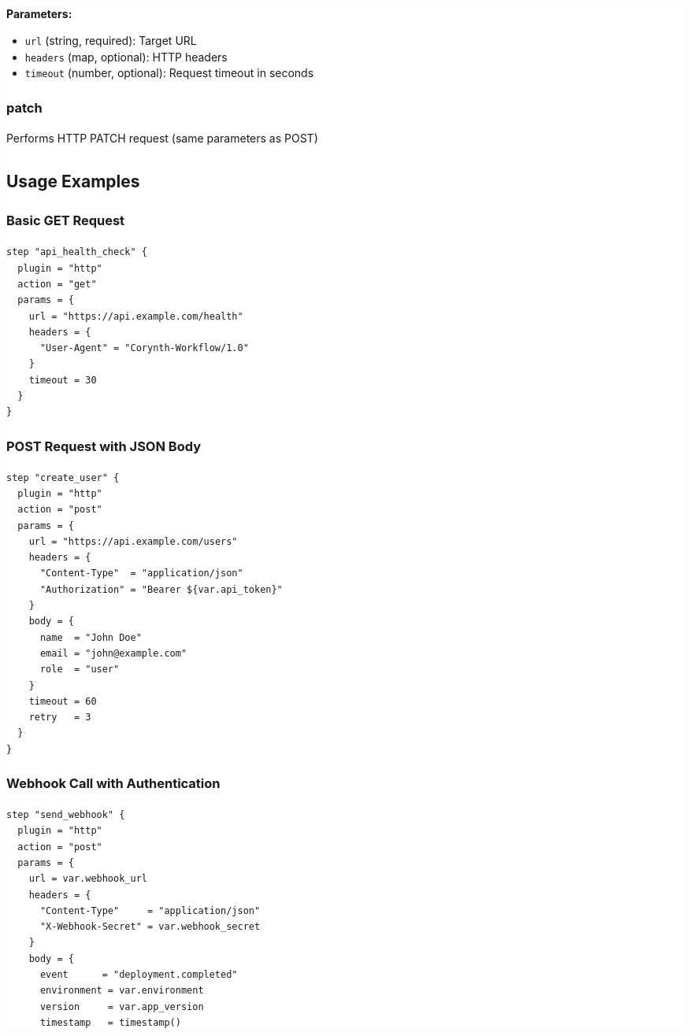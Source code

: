 **Parameters:**
- `url` (string, required): Target URL
- `headers` (map, optional): HTTP headers
- `timeout` (number, optional): Request timeout in seconds

### patch
Performs HTTP PATCH request (same parameters as POST)

## Usage Examples

### Basic GET Request
```hcl
step "api_health_check" {
  plugin = "http"
  action = "get"
  params = {
    url = "https://api.example.com/health"
    headers = {
      "User-Agent" = "Corynth-Workflow/1.0"
    }
    timeout = 30
  }
}
```

### POST Request with JSON Body
```hcl
step "create_user" {
  plugin = "http"
  action = "post"
  params = {
    url = "https://api.example.com/users"
    headers = {
      "Content-Type"  = "application/json"
      "Authorization" = "Bearer ${var.api_token}"
    }
    body = {
      name  = "John Doe"
      email = "john@example.com"
      role  = "user"
    }
    timeout = 60
    retry   = 3
  }
}
```

### Webhook Call with Authentication
```hcl
step "send_webhook" {
  plugin = "http"
  action = "post"
  params = {
    url = var.webhook_url
    headers = {
      "Content-Type"     = "application/json"
      "X-Webhook-Secret" = var.webhook_secret
    }
    body = {
      event      = "deployment.completed"
      environment = var.environment
      version     = var.app_version
      timestamp   = timestamp()
```